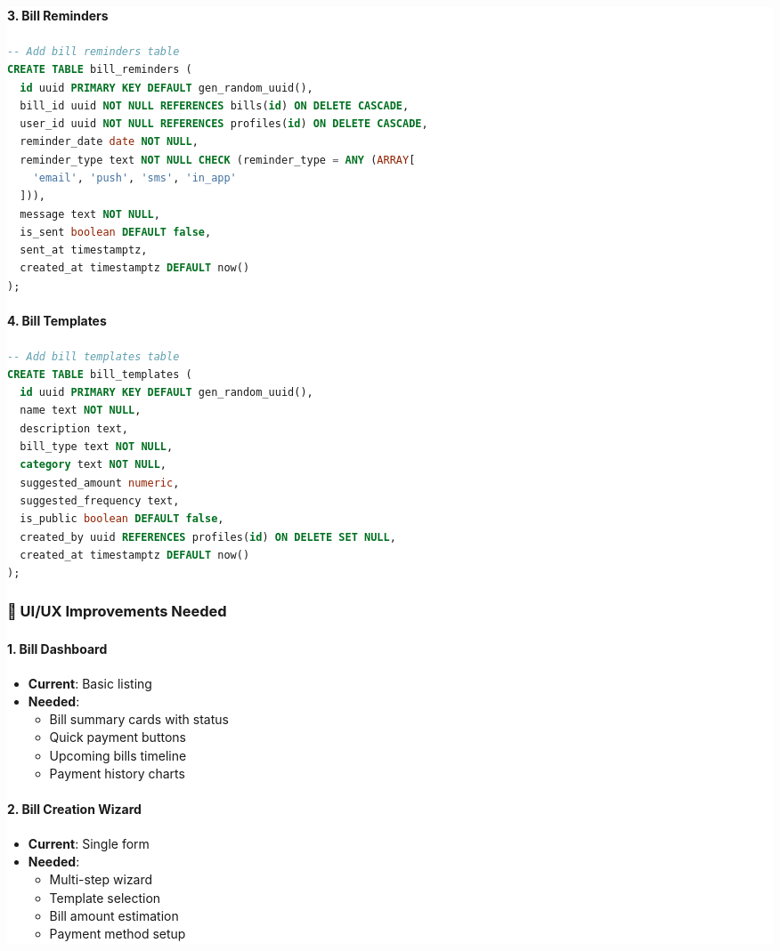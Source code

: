 #### 3. Bill Reminders
```sql
-- Add bill reminders table
CREATE TABLE bill_reminders (
  id uuid PRIMARY KEY DEFAULT gen_random_uuid(),
  bill_id uuid NOT NULL REFERENCES bills(id) ON DELETE CASCADE,
  user_id uuid NOT NULL REFERENCES profiles(id) ON DELETE CASCADE,
  reminder_date date NOT NULL,
  reminder_type text NOT NULL CHECK (reminder_type = ANY (ARRAY[
    'email', 'push', 'sms', 'in_app'
  ])),
  message text NOT NULL,
  is_sent boolean DEFAULT false,
  sent_at timestamptz,
  created_at timestamptz DEFAULT now()
);
```

#### 4. Bill Templates
```sql
-- Add bill templates table
CREATE TABLE bill_templates (
  id uuid PRIMARY KEY DEFAULT gen_random_uuid(),
  name text NOT NULL,
  description text,
  bill_type text NOT NULL,
  category text NOT NULL,
  suggested_amount numeric,
  suggested_frequency text,
  is_public boolean DEFAULT false,
  created_by uuid REFERENCES profiles(id) ON DELETE SET NULL,
  created_at timestamptz DEFAULT now()
);
```

### 📱 UI/UX Improvements Needed

#### 1. Bill Dashboard
- **Current**: Basic listing
- **Needed**:
   - Bill summary cards with status
   - Quick payment buttons
   - Upcoming bills timeline
   - Payment history charts

#### 2. Bill Creation Wizard
- **Current**: Single form
- **Needed**:
   - Multi-step wizard
   - Template selection
   - Bill amount estimation
   - Payment method setup
